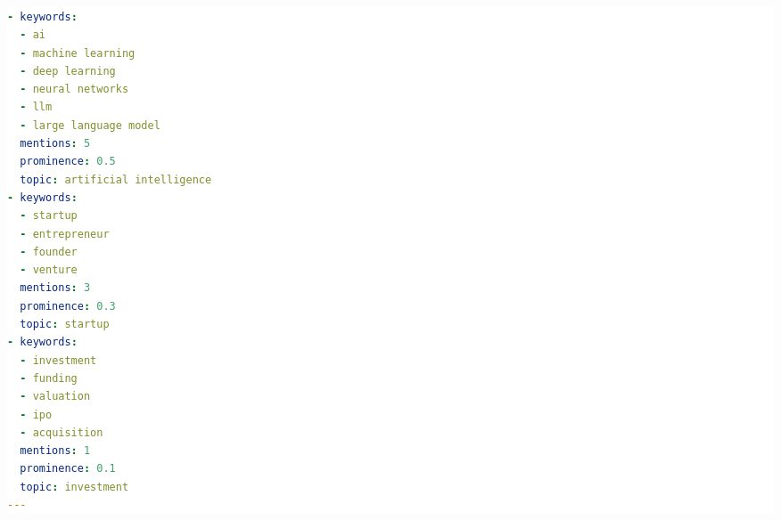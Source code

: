 ```yaml
- keywords:
  - ai
  - machine learning
  - deep learning
  - neural networks
  - llm
  - large language model
  mentions: 5
  prominence: 0.5
  topic: artificial intelligence
- keywords:
  - startup
  - entrepreneur
  - founder
  - venture
  mentions: 3
  prominence: 0.3
  topic: startup
- keywords:
  - investment
  - funding
  - valuation
  - ipo
  - acquisition
  mentions: 1
  prominence: 0.1
  topic: investment
---
```




